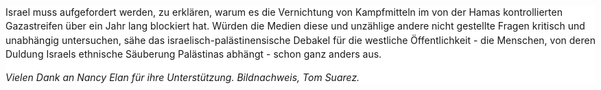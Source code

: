 Israel muss aufgefordert werden, zu erklären, warum es die Vernichtung von Kampfmitteln im von der Hamas kontrollierten Gazastreifen über ein Jahr lang blockiert hat. Würden die Medien diese und unzählige andere nicht gestellte Fragen kritisch und unabhängig untersuchen, sähe das israelisch-palästinensische Debakel für die westliche Öffentlichkeit - die Menschen, von deren Duldung Israels ethnische Säuberung Palästinas abhängt - schon ganz anders aus.

_Vielen Dank an Nancy Elan für ihre Unterstützung. Bildnachweis, Tom Suarez._

[^1]: „Gaza-Minenräumungsteams warten auf israelische Genehmigung“, Haaretz, 17. Februar 2009.
[^2]: Landmine Monitor Report 2009, Palästina. Auch Amira Hass, „“Gazaner richten eine behelfsmäßige Ausstellung israelischer Waffen ein, die bei Cast Lead eingesetzt wurden“, in Haartez, 4. Februar 2009
[^3]: ebd.
[^4]: „Amerikanische Gesetzgeber besuchen Gaza“, NY Times, 18. Februar 2009.
[^5]: „Gaza-Minenräumungsteams warten auf israelische Genehmigung“, Haartetz, 17. Februar 2009.
[^6]: „Sprengstofftransport in Gaza vermisst“, BBC News, 17. Februar 2009.
[^7]: Elena Rice [U.N. Mine Action Service] „ Die schnelle Reaktion auf die Operation Cast Lead“, in The Journal of ERW and Mine Action, Winter 2009.
[^8]: E-Mail-Korrespondenz zwischen einem Beamten des Minenräumdienstes der Vereinten Nationen und dem Autor, März 2010. Die israelischen Behörden, mit denen das UN-Team zu tun hatte, waren COGAT (Coordinator of Government Activities in the Territories) und CLA (Coordination and Liaison Administration). Khaled Meshal ist die wichtigste Figur der Hamas, die vor allem durch den verpatzten, nicht ganz ernst gemeinten Mordanschlag des Mossad auf ihn im Jahr 1997 bekannt wurde.
[^9]: „Terroristen feuerten 2 Phosphorgranaten auf Israel ab“, in: Jerusalem Post, 15. September 2010.
[^10]: Zum Beispiel Ilan Pappe, Ethnic Cleansing of Palestine, S. 51-52 [Oneworld, 2006]; und Zeev Maoz, Defending the Holy Land [University of Michigan Press, 2009].
